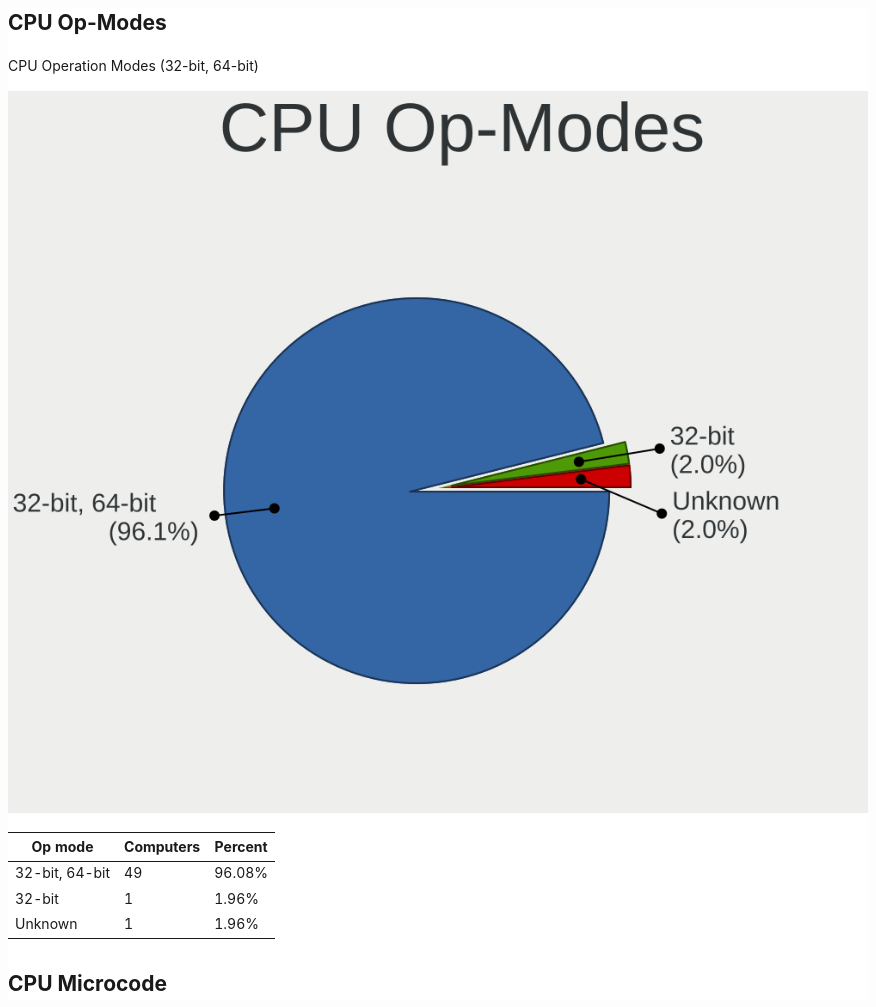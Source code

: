 CPU Op-Modes
------------

CPU Operation Modes (32-bit, 64-bit)

![CPU Op-Modes](./images/pie_chart/cpu_op_modes.svg)


| Op mode        | Computers | Percent |
|----------------|-----------|---------|
| 32-bit, 64-bit | 49        | 96.08%  |
| 32-bit         | 1         | 1.96%   |
| Unknown        | 1         | 1.96%   |

CPU Microcode
-------------
